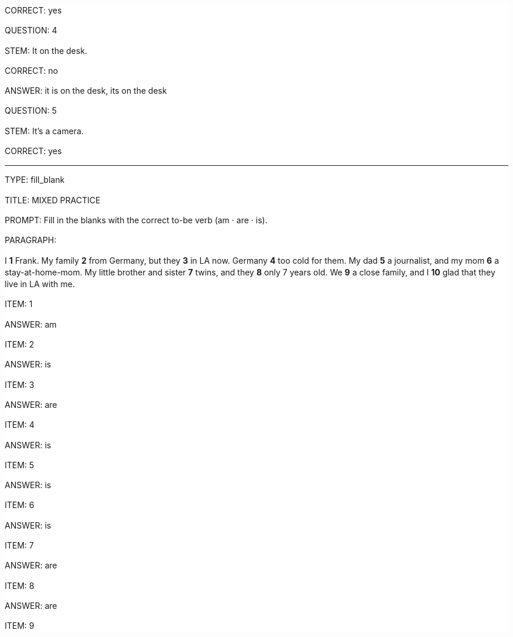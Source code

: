 CORRECT: yes

QUESTION: 4

STEM: It on the desk.

CORRECT: no

ANSWER: it is on the desk, its on the desk

QUESTION: 5

STEM: It’s a camera.

CORRECT: yes


---

TYPE: fill_blank

TITLE: MIXED PRACTICE

PROMPT: Fill in the blanks with the correct to-be verb (am · are · is).

PARAGRAPH:

I __1__ Frank. My family __2__ from Germany, but they __3__ in LA now. Germany __4__ too cold for them. My dad __5__ a journalist, and my mom __6__ a stay-at-home-mom. My little brother and sister __7__ twins, and they __8__ only 7 years old. We __9__ a close family, and I __10__ glad that they live in LA with me.

ITEM: 1

ANSWER: am

ITEM: 2

ANSWER: is

ITEM: 3

ANSWER: are

ITEM: 4

ANSWER: is

ITEM: 5

ANSWER: is

ITEM: 6

ANSWER: is

ITEM: 7

ANSWER: are

ITEM: 8

ANSWER: are

ITEM: 9
